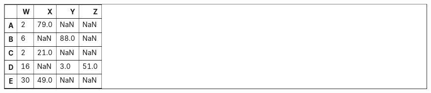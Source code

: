 


<div>
<style scoped>
    .dataframe tbody tr th:only-of-type {
        vertical-align: middle;
    }

    .dataframe tbody tr th {
        vertical-align: top;
    }

    .dataframe thead th {
        text-align: right;
    }
</style>
<table border="1" class="dataframe">
  <thead>
    <tr style="text-align: right;">
      <th></th>
      <th>W</th>
      <th>X</th>
      <th>Y</th>
      <th>Z</th>
    </tr>
  </thead>
  <tbody>
    <tr>
      <th>A</th>
      <td>2</td>
      <td>79.0</td>
      <td>NaN</td>
      <td>NaN</td>
    </tr>
    <tr>
      <th>B</th>
      <td>6</td>
      <td>NaN</td>
      <td>88.0</td>
      <td>NaN</td>
    </tr>
    <tr>
      <th>C</th>
      <td>2</td>
      <td>21.0</td>
      <td>NaN</td>
      <td>NaN</td>
    </tr>
    <tr>
      <th>D</th>
      <td>16</td>
      <td>NaN</td>
      <td>3.0</td>
      <td>51.0</td>
    </tr>
    <tr>
      <th>E</th>
      <td>30</td>
      <td>49.0</td>
      <td>NaN</td>
      <td>NaN</td>
    </tr>
  </tbody>
</table>
</div>